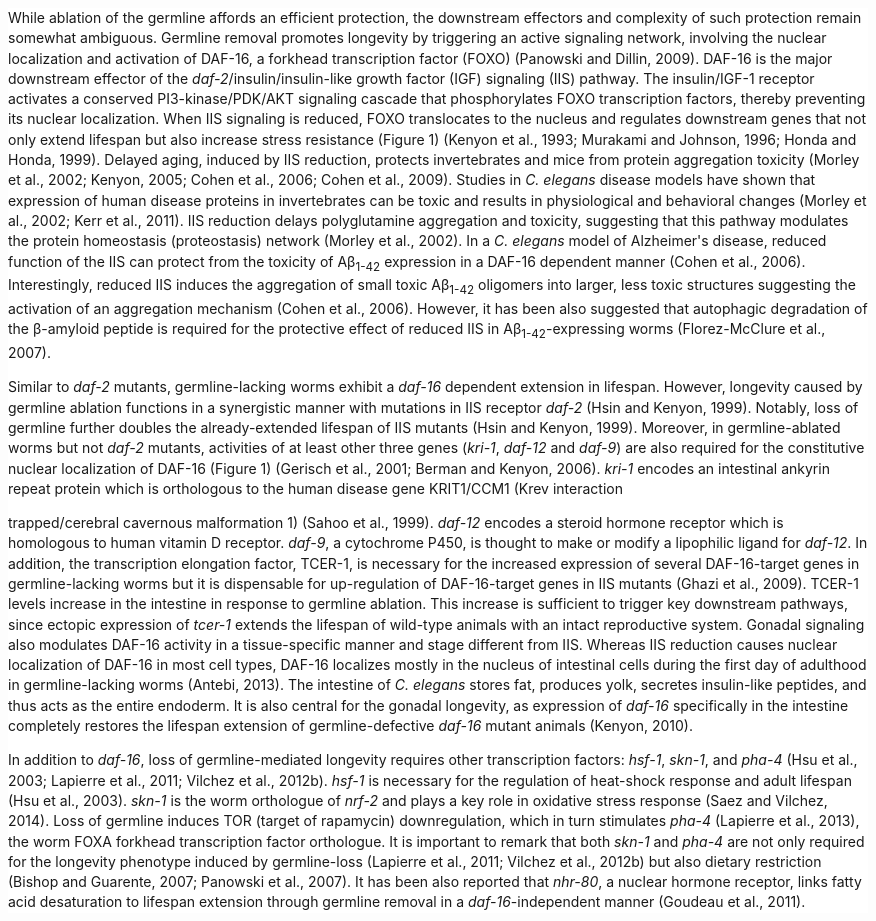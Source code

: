 While ablation of the germline affords an efficient protection, the downstream effectors and complexity of such protection remain somewhat ambiguous. Germline removal promotes longevity by triggering an active signaling network, involving the nuclear localization and activation of DAF-16, a forkhead transcription factor (FOXO) (Panowski and Dillin, 2009). DAF-16 is the major downstream effector of the *daf-2*/insulin/insulin-like growth factor (IGF) signaling (IIS) pathway. The insulin/IGF-1 receptor activates a conserved PI3-kinase/PDK/AKT signaling cascade that phosphorylates FOXO transcription factors, thereby preventing its nuclear localization. When IIS signaling is reduced, FOXO translocates to the nucleus and regulates downstream genes that not only extend lifespan but also increase stress resistance (Figure 1) (Kenyon et al., 1993; Murakami and Johnson, 1996; Honda and Honda, 1999). Delayed aging, induced by IIS reduction, protects invertebrates and mice from protein aggregation toxicity (Morley et al., 2002; Kenyon, 2005; Cohen et al., 2006; Cohen et al., 2009). Studies in *C. elegans* disease models have shown that expression of human disease proteins in invertebrates can be toxic and results in physiological and behavioral changes (Morley et al., 2002; Kerr et al., 2011). IIS reduction delays polyglutamine aggregation and toxicity, suggesting that this pathway modulates the protein homeostasis (proteostasis) network (Morley et al., 2002). In a *C. elegans* model of Alzheimer's disease, reduced function of the IIS can protect from the toxicity of Aβ<sub>1-42</sub> expression in a DAF-16 dependent manner (Cohen et al., 2006). Interestingly, reduced IIS induces the aggregation of small toxic Aβ<sub>1-42</sub> oligomers into larger, less toxic structures suggesting the activation of an aggregation mechanism (Cohen et al., 2006). However, it has been also suggested that autophagic degradation of the β-amyloid peptide is required for the protective effect of reduced IIS in Aβ<sub>1-42</sub>-expressing worms (Florez-McClure et al., 2007).

Similar to *daf-2* mutants, germline-lacking worms exhibit a *daf-16* dependent extension in lifespan. However, longevity caused by germline ablation functions in a synergistic manner with mutations in IIS receptor *daf-2* (Hsin and Kenyon, 1999). Notably, loss of germline further doubles the already-extended lifespan of IIS mutants (Hsin and Kenyon, 1999). Moreover, in germline-ablated worms but not *daf-2* mutants, activities of at least other three genes (*kri-1*, *daf-12* and *daf-9*) are also required for the constitutive nuclear localization of DAF-16 (Figure 1) (Gerisch et al., 2001; Berman and Kenyon, 2006). *kri-1* encodes an intestinal ankyrin repeat protein which is orthologous to the human disease gene KRIT1/CCM1 (Krev interaction

trapped/cerebral cavernous malformation 1) (Sahoo et al., 1999). *daf-12* encodes a steroid hormone receptor which is homologous to human vitamin D receptor. *daf-9*, a cytochrome P450, is thought to make or modify a lipophilic ligand for *daf-12*. In addition, the transcription elongation factor, TCER-1, is necessary for the increased expression of several DAF-16-target genes in germline-lacking worms but it is dispensable for up-regulation of DAF-16-target genes in IIS mutants (Ghazi et al., 2009). TCER-1 levels increase in the intestine in response to germline ablation. This increase is sufficient to trigger key downstream pathways, since ectopic expression of *tcer-1* extends the lifespan of wild-type animals with an intact reproductive system. Gonadal signaling also modulates DAF-16 activity in a tissue-specific manner and stage different from IIS. Whereas IIS reduction causes nuclear localization of DAF-16 in most cell types, DAF-16 localizes mostly in the nucleus of intestinal cells during the first day of adulthood in germline-lacking worms (Antebi, 2013). The intestine of *C. elegans* stores fat, produces yolk, secretes insulin-like peptides, and thus acts as the entire endoderm. It is also central for the gonadal longevity, as expression of *daf-16* specifically in the intestine completely restores the lifespan extension of germline-defective *daf-16* mutant animals (Kenyon, 2010).

In addition to *daf-16*, loss of germline-mediated longevity requires other transcription factors: *hsf-1*, *skn-1*, and *pha-4* (Hsu et al., 2003; Lapierre et al., 2011; Vilchez et al., 2012b). *hsf-1* is necessary for the regulation of heat-shock response and adult lifespan (Hsu et al., 2003). *skn-1* is the worm orthologue of *nrf-2* and plays a key role in oxidative stress response (Saez and Vilchez, 2014). Loss of germline induces TOR (target of rapamycin) downregulation, which in turn stimulates *pha-4* (Lapierre et al., 2013), the worm FOXA forkhead transcription factor orthologue. It is important to remark that both *skn-1* and *pha-4* are not only required for the longevity phenotype induced by germline-loss (Lapierre et al., 2011; Vilchez et al., 2012b) but also dietary restriction (Bishop and Guarente, 2007; Panowski et al., 2007). It has been also reported that *nhr-80*, a nuclear hormone receptor, links fatty acid desaturation to lifespan extension through germline removal in a *daf-16*-independent manner (Goudeau et al., 2011).
